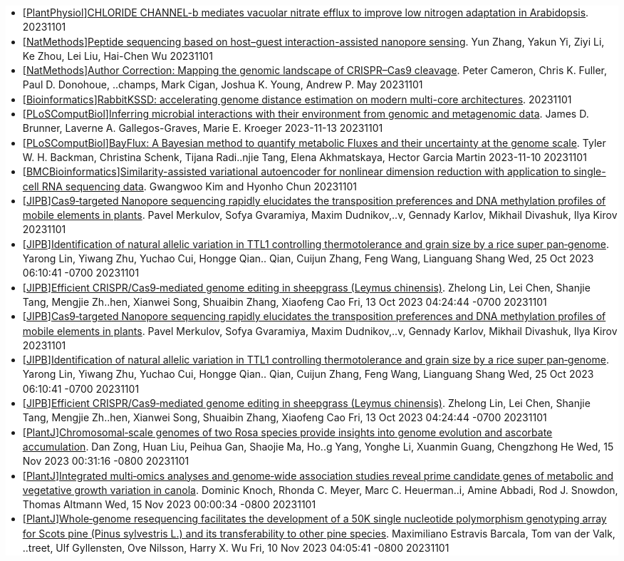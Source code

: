   - \[[PlantPhysiol](http://academic.oup.com/plphys)\][CHLORIDE CHANNEL-b mediates vacuolar nitrate efflux to improve low nitrogen adaptation in Arabidopsis](https://academic.oup.com/plphys/article/193/3/1987/7234915?rss=1).  	20231101
  - \[[NatMethods](http://feeds.nature.com/nmeth/rss/current)\][Peptide sequencing based on host–guest interaction-assisted nanopore sensing](https://www.nature.com/articles/s41592-023-02095-4). Yun Zhang, Yakun Yi, Ziyi Li, Ke Zhou, Lei Liu, Hai-Chen Wu 	20231101
  - \[[NatMethods](http://feeds.nature.com/nmeth/rss/current)\][Author Correction: Mapping the genomic landscape of CRISPR–Cas9 cleavage](https://www.nature.com/articles/s41592-023-02114-4). Peter Cameron, Chris K. Fuller, Paul D. Donohoue, ..champs, Mark Cigan, Joshua K. Young, Andrew P. May 	20231101
  - \[[Bioinformatics](http://academic.oup.com/bioinformatics)\][RabbitKSSD: accelerating genome distance estimation on modern multi-core architectures](https://academic.oup.com/bioinformatics/advance-article/doi/10.1093/bioinformatics/btad695/7424710?rss=1).  	20231101
  - \[[PLoSComputBiol](https://journals.plos.org/ploscompbiol/)\][Inferring microbial interactions with their environment from genomic and metagenomic data](https://journals.plos.org/ploscompbiol/article?id=10.1371/journal.pcbi.1011661). James D. Brunner, Laverne A. Gallegos-Graves, Marie E. Kroeger 2023-11-13	20231101
  - \[[PLoSComputBiol](https://journals.plos.org/ploscompbiol/)\][BayFlux: A Bayesian method to quantify metabolic Fluxes and their uncertainty at the genome scale](https://journals.plos.org/ploscompbiol/article?id=10.1371/journal.pcbi.1011111). Tyler W. H. Backman, Christina Schenk, Tijana Radi..njie Tang, Elena Akhmatskaya, Hector Garcia Martin 2023-11-10	20231101
  - \[[BMCBioinformatics](https://bmcbioinformatics.biomedcentral.com)\][Similarity-assisted variational autoencoder for nonlinear dimension reduction with application to single-cell RNA sequencing data](https://bmcbioinformatics.biomedcentral.com/articles/10.1186/s12859-023-05552-1). Gwangwoo Kim and Hyonho Chun 	20231101
  - \[[JIPB](https://onlinelibrary.wiley.com/journal/17447909?af=R)\][Cas9‐targeted Nanopore sequencing rapidly elucidates the transposition preferences and DNA methylation profiles of mobile elements in plants](https://onlinelibrary.wiley.com/doi/10.1111/jipb.13555?af=R). Pavel Merkulov, Sofya Gvaramiya, Maxim Dudnikov,..v, Gennady Karlov, Mikhail Divashuk, Ilya Kirov 	20231101
  - \[[JIPB](https://onlinelibrary.wiley.com/journal/17447909?af=R)\][Identification of natural allelic variation in TTL1 controlling thermotolerance and grain size by a rice super pan‐genome](https://onlinelibrary.wiley.com/doi/10.1111/jipb.13568?af=R). Yarong Lin, Yiwang Zhu, Yuchao Cui, Hongge Qian.. Qian, Cuijun Zhang, Feng Wang, Lianguang Shang Wed, 25 Oct 2023 06:10:41 -0700	20231101
  - \[[JIPB](https://onlinelibrary.wiley.com/journal/17447909?af=R)\][Efficient CRISPR/Cas9‐mediated genome editing in sheepgrass (Leymus chinensis)](https://onlinelibrary.wiley.com/doi/10.1111/jipb.13567?af=R). Zhelong Lin, Lei Chen, Shanjie Tang, Mengjie Zh..hen, Xianwei Song, Shuaibin Zhang, Xiaofeng Cao Fri, 13 Oct 2023 04:24:44 -0700	20231101
  - \[[JIPB](https://onlinelibrary.wiley.com/journal/17447909?af=R)\][Cas9‐targeted Nanopore sequencing rapidly elucidates the transposition preferences and DNA methylation profiles of mobile elements in plants](https://onlinelibrary.wiley.com/doi/10.1111/jipb.13555?af=R). Pavel Merkulov, Sofya Gvaramiya, Maxim Dudnikov,..v, Gennady Karlov, Mikhail Divashuk, Ilya Kirov 	20231101
  - \[[JIPB](https://onlinelibrary.wiley.com/journal/17447909?af=R)\][Identification of natural allelic variation in TTL1 controlling thermotolerance and grain size by a rice super pan‐genome](https://onlinelibrary.wiley.com/doi/10.1111/jipb.13568?af=R). Yarong Lin, Yiwang Zhu, Yuchao Cui, Hongge Qian.. Qian, Cuijun Zhang, Feng Wang, Lianguang Shang Wed, 25 Oct 2023 06:10:41 -0700	20231101
  - \[[JIPB](https://onlinelibrary.wiley.com/journal/17447909?af=R)\][Efficient CRISPR/Cas9‐mediated genome editing in sheepgrass (Leymus chinensis)](https://onlinelibrary.wiley.com/doi/10.1111/jipb.13567?af=R). Zhelong Lin, Lei Chen, Shanjie Tang, Mengjie Zh..hen, Xianwei Song, Shuaibin Zhang, Xiaofeng Cao Fri, 13 Oct 2023 04:24:44 -0700	20231101
  - \[[PlantJ](https://onlinelibrary.wiley.com/journal/1365313x?af=R)\][Chromosomal‐scale genomes of two Rosa species provide insights into genome evolution and ascorbate accumulation](https://onlinelibrary.wiley.com/doi/10.1111/tpj.16543?af=R). Dan Zong, Huan Liu, Peihua Gan, Shaojie Ma, Ho..g Yang, Yonghe Li, Xuanmin Guang, Chengzhong He Wed, 15 Nov 2023 00:31:16 -0800	20231101
  - \[[PlantJ](https://onlinelibrary.wiley.com/journal/1365313x?af=R)\][Integrated multi‐omics analyses and genome‐wide association studies reveal prime candidate genes of metabolic and vegetative growth variation in canola](https://onlinelibrary.wiley.com/doi/10.1111/tpj.16524?af=R). Dominic Knoch, Rhonda C. Meyer, Marc C. Heuerman..i, Amine Abbadi, Rod J. Snowdon, Thomas Altmann Wed, 15 Nov 2023 00:00:34 -0800	20231101
  - \[[PlantJ](https://onlinelibrary.wiley.com/journal/1365313x?af=R)\][Whole‐genome resequencing facilitates the development of a 50K single nucleotide polymorphism genotyping array for Scots pine (Pinus sylvestris L.) and its transferability to other pine species](https://onlinelibrary.wiley.com/doi/10.1111/tpj.16535?af=R). Maximiliano Estravis Barcala, Tom van der Valk, ..treet, Ulf Gyllensten, Ove Nilsson, Harry X. Wu Fri, 10 Nov 2023 04:05:41 -0800	20231101
